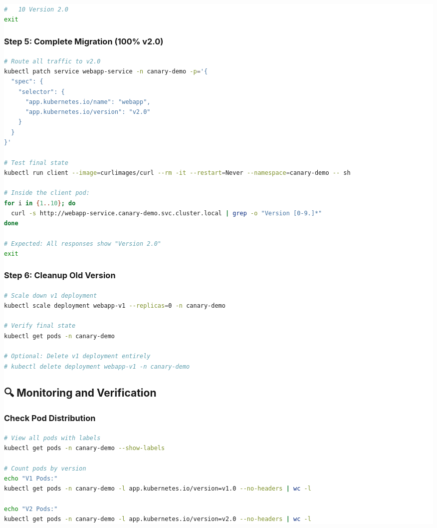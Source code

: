 ```bash
#   10 Version 2.0
exit
```

### Step 5: Complete Migration (100% v2.0)

```bash
# Route all traffic to v2.0
kubectl patch service webapp-service -n canary-demo -p='{
  "spec": {
    "selector": {
      "app.kubernetes.io/name": "webapp",
      "app.kubernetes.io/version": "v2.0"
    }
  }
}'

# Test final state
kubectl run client --image=curlimages/curl --rm -it --restart=Never --namespace=canary-demo -- sh

# Inside the client pod:
for i in {1..10}; do
  curl -s http://webapp-service.canary-demo.svc.cluster.local | grep -o "Version [0-9.]*"
done

# Expected: All responses show "Version 2.0"
exit
```

### Step 6: Cleanup Old Version

```bash
# Scale down v1 deployment
kubectl scale deployment webapp-v1 --replicas=0 -n canary-demo

# Verify final state
kubectl get pods -n canary-demo

# Optional: Delete v1 deployment entirely
# kubectl delete deployment webapp-v1 -n canary-demo
```

## 🔍 Monitoring and Verification

### Check Pod Distribution

```bash
# View all pods with labels
kubectl get pods -n canary-demo --show-labels

# Count pods by version
echo "V1 Pods:"
kubectl get pods -n canary-demo -l app.kubernetes.io/version=v1.0 --no-headers | wc -l

echo "V2 Pods:"
kubectl get pods -n canary-demo -l app.kubernetes.io/version=v2.0 --no-headers | wc -l
```
